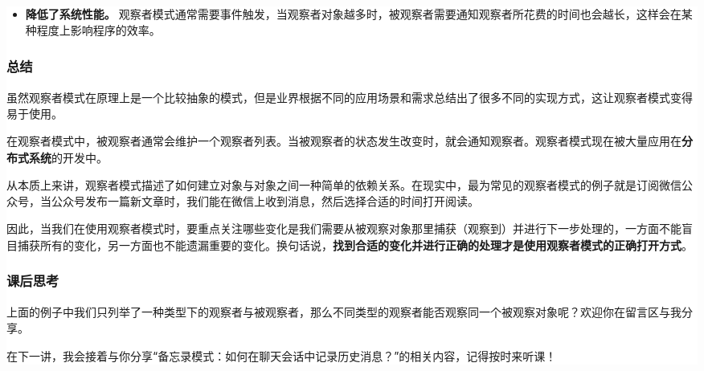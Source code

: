 -   **降低了系统性能。** 观察者模式通常需要事件触发，当观察者对象越多时，被观察者需要通知观察者所花费的时间也会越长，这样会在某种程度上影响程序的效率。
    

### 总结

虽然观察者模式在原理上是一个比较抽象的模式，但是业界根据不同的应用场景和需求总结出了很多不同的实现方式，这让观察者模式变得易于使用。

在观察者模式中，被观察者通常会维护一个观察者列表。当被观察者的状态发生改变时，就会通知观察者。观察者模式现在被大量应用在**分布式系统**的开发中。

从本质上来讲，观察者模式描述了如何建立对象与对象之间一种简单的依赖关系。在现实中，最为常见的观察者模式的例子就是订阅微信公众号，当公众号发布一篇新文章时，我们能在微信上收到消息，然后选择合适的时间打开阅读。

因此，当我们在使用观察者模式时，要重点关注哪些变化是我们需要从被观察对象那里捕获（观察到）并进行下一步处理的，一方面不能盲目捕获所有的变化，另一方面也不能遗漏重要的变化。换句话说，**找到合适的变化并进行正确的处理才是使用观察者模式的正确打开方式**。

### 课后思考

上面的例子中我们只列举了一种类型下的观察者与被观察者，那么不同类型的观察者能否观察同一个被观察对象呢？欢迎你在留言区与我分享。

在下一讲，我会接着与你分享“备忘录模式：如何在聊天会话中记录历史消息？”的相关内容，记得按时来听课！
